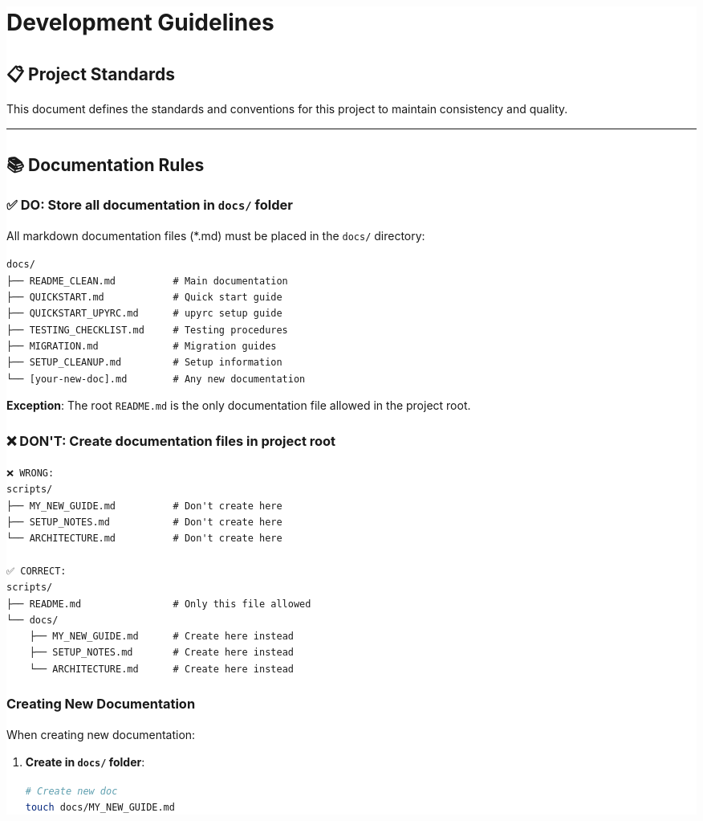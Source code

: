 # Development Guidelines

## 📋 Project Standards

This document defines the standards and conventions for this project to maintain consistency and quality.

---

## 📚 Documentation Rules

### ✅ DO: Store all documentation in `docs/` folder

All markdown documentation files (*.md) must be placed in the `docs/` directory:

```
docs/
├── README_CLEAN.md          # Main documentation
├── QUICKSTART.md            # Quick start guide
├── QUICKSTART_UPYRC.md      # upyrc setup guide
├── TESTING_CHECKLIST.md     # Testing procedures
├── MIGRATION.md             # Migration guides
├── SETUP_CLEANUP.md         # Setup information
└── [your-new-doc].md        # Any new documentation
```

**Exception**: The root `README.md` is the only documentation file allowed in the project root.

### ❌ DON'T: Create documentation files in project root

```
❌ WRONG:
scripts/
├── MY_NEW_GUIDE.md          # Don't create here
├── SETUP_NOTES.md           # Don't create here
└── ARCHITECTURE.md          # Don't create here

✅ CORRECT:
scripts/
├── README.md                # Only this file allowed
└── docs/
    ├── MY_NEW_GUIDE.md      # Create here instead
    ├── SETUP_NOTES.md       # Create here instead
    └── ARCHITECTURE.md      # Create here instead
```

### Creating New Documentation

When creating new documentation:

1. **Create in `docs/` folder**:
   ```bash
   # Create new doc
   touch docs/MY_NEW_GUIDE.md
   ```
